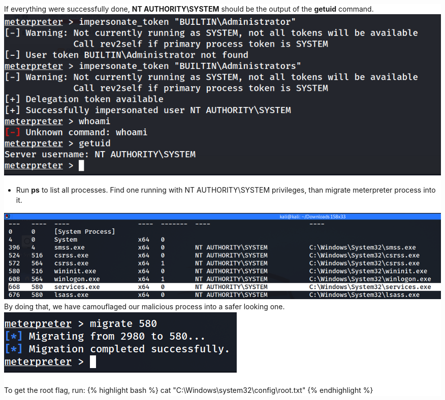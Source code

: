 If everything were successfully done, **NT AUTHORITY\SYSTEM** should be the output of the **getuid** command.
![](/assets/img/posts/tryhackme-alfred-ctf-writeup/18.png)
- Run **ps** to list all processes. Find one running with NT AUTHORITY\SYSTEM privileges, than migrate meterpreter process into it.

![](/assets/img/posts/tryhackme-alfred-ctf-writeup/19.png)<br>
By doing that, we have camouflaged our malicious process into a safer looking one.
<br>![](/assets/img/posts/tryhackme-alfred-ctf-writeup/20.png)<br>
<br>To get the root flag, run:
{% highlight bash %}
cat "C:\Windows\system32\config\root.txt"
{% endhighlight %}
<br>
